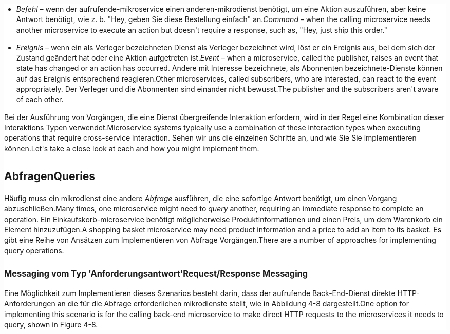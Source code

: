 - <span data-ttu-id="6bc87-112">*Befehl* – wenn der aufrufende-mikroservice einen anderen-mikrodienst benötigt, um eine Aktion auszuführen, aber keine Antwort benötigt, wie z. b. "Hey, geben Sie diese Bestellung einfach" an.</span><span class="sxs-lookup"><span data-stu-id="6bc87-112">*Command* – when the calling microservice needs another microservice to execute an action but doesn't require a response, such as, "Hey, just ship this order."</span></span>

- <span data-ttu-id="6bc87-113">*Ereignis* – wenn ein als Verleger bezeichneten Dienst als Verleger bezeichnet wird, löst er ein Ereignis aus, bei dem sich der Zustand geändert hat oder eine Aktion aufgetreten ist.</span><span class="sxs-lookup"><span data-stu-id="6bc87-113">*Event* – when a microservice, called the publisher, raises an event that state has changed or an action has occurred.</span></span> <span data-ttu-id="6bc87-114">Andere mit Interesse bezeichnete, als Abonnenten bezeichnete-Dienste können auf das Ereignis entsprechend reagieren.</span><span class="sxs-lookup"><span data-stu-id="6bc87-114">Other microservices, called subscribers, who are interested, can react to the event appropriately.</span></span> <span data-ttu-id="6bc87-115">Der Verleger und die Abonnenten sind einander nicht bewusst.</span><span class="sxs-lookup"><span data-stu-id="6bc87-115">The publisher and the subscribers aren't aware of each other.</span></span>

<span data-ttu-id="6bc87-116">Bei der Ausführung von Vorgängen, die eine Dienst übergreifende Interaktion erfordern, wird in der Regel eine Kombination dieser Interaktions Typen verwendet.</span><span class="sxs-lookup"><span data-stu-id="6bc87-116">Microservice systems typically use a combination of these interaction types when executing operations that require cross-service interaction.</span></span> <span data-ttu-id="6bc87-117">Sehen wir uns die einzelnen Schritte an, und wie Sie Sie implementieren können.</span><span class="sxs-lookup"><span data-stu-id="6bc87-117">Let's take a close look at each and how you might implement them.</span></span>

## <a name="queries"></a><span data-ttu-id="6bc87-118">Abfragen</span><span class="sxs-lookup"><span data-stu-id="6bc87-118">Queries</span></span>

<span data-ttu-id="6bc87-119">Häufig muss ein mikrodienst eine andere *Abfrage* ausführen, die eine sofortige Antwort benötigt, um einen Vorgang abzuschließen.</span><span class="sxs-lookup"><span data-stu-id="6bc87-119">Many times, one microservice might need to *query* another, requiring an immediate response to complete an operation.</span></span> <span data-ttu-id="6bc87-120">Ein Einkaufskorb-microservice benötigt möglicherweise Produktinformationen und einen Preis, um dem Warenkorb ein Element hinzuzufügen.</span><span class="sxs-lookup"><span data-stu-id="6bc87-120">A shopping basket microservice may need product information and a price to add an item to its basket.</span></span> <span data-ttu-id="6bc87-121">Es gibt eine Reihe von Ansätzen zum Implementieren von Abfrage Vorgängen.</span><span class="sxs-lookup"><span data-stu-id="6bc87-121">There are a number of approaches for implementing query operations.</span></span>

### <a name="requestresponse-messaging"></a><span data-ttu-id="6bc87-122">Messaging vom Typ 'Anforderungsantwort'</span><span class="sxs-lookup"><span data-stu-id="6bc87-122">Request/Response Messaging</span></span>

<span data-ttu-id="6bc87-123">Eine Möglichkeit zum Implementieren dieses Szenarios besteht darin, dass der aufrufende Back-End-Dienst direkte HTTP-Anforderungen an die für die Abfrage erforderlichen mikrodienste stellt, wie in Abbildung 4-8 dargestellt.</span><span class="sxs-lookup"><span data-stu-id="6bc87-123">One option for implementing this scenario is for the calling back-end microservice to make direct HTTP requests to the microservices it needs to query, shown in Figure 4-8.</span></span>
